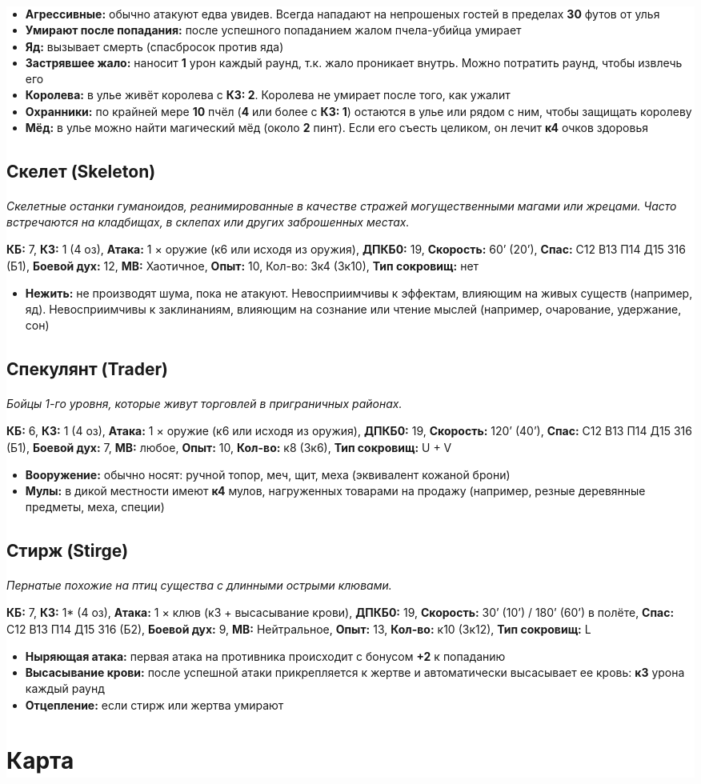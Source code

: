 - **Агрессивные:** обычно атакуют едва увидев. Всегда нападают на непрошеных гостей в пределах **30** футов от улья
- **Умирают после попадания:** после успешного попаданием жалом пчела-убийца умирает
- **Яд:** вызывает смерть (спасбросок против яда)
- **Застрявшее жало:** наносит **1** урон каждый раунд, т.к. жало проникает внутрь. Можно потратить раунд, чтобы извлечь его
- **Королева:** в улье живёт королева с **КЗ: 2**. Королева не умирает после того, как ужалит
- **Охранники:** по крайней мере **10** пчёл (**4** или более с **КЗ: 1**) остаются в улье или рядом с ним, чтобы защищать королеву
- **Мёд:** в улье можно найти магический мёд (около **2** пинт). Если его съесть целиком, он лечит **к4** очков здоровья

## Скелет (Skeleton)

*Скелетные останки гуманоидов, реанимированные в качестве стражей могущественными магами или жрецами. Часто встречаются на кладбищах, в склепах или других заброшенных местах.*

**КБ:** 7, **КЗ:** 1 (4 оз), **Атака:** 1 × оружие (к6 или исходя из оружия), **ДПКБ0:** 19, **Скорость:** 60’ (20’), **Спас:** С12 В13 П14 Д15 З16 (Б1), **Боевой дух:** 12, **МВ:** Хаотичное, **Опыт:** 10, Кол-во: 3к4 (3к10), **Тип сокровищ:** нет

- **Нежить:** не производят шума, пока не атакуют. Невосприимчивы к эффектам, влияющим на живых существ (например, яд). Невосприимчивы к заклинаниям, влияющим на сознание или чтение мыслей (например, очарование, удержание, сон)

## Спекулянт (Trader)

*Бойцы 1-го уровня, которые живут торговлей в приграничных районах.*

**КБ:** 6, **КЗ:** 1 (4 оз), **Атака:** 1 × оружие (к6 или исходя из оружия), **ДПКБ0:** 19, **Скорость:** 120’ (40’), **Спас:** С12 В13 П14 Д15 З16 (Б1), **Боевой дух:** 7, **МВ:** любое, **Опыт:** 10, **Кол-во:** к8 (3к6), **Тип сокровищ:** U + V

- **Вооружение:** обычно носят: ручной топор, меч, щит, меха (эквивалент кожаной брони)
- **Мулы:** в дикой местности имеют **к4** мулов, нагруженных товарами на продажу (например, резные деревянные предметы, меха, специи)

## Стирж (Stirge)

*Пернатые похожие на птиц существа с длинными острыми клювами.*

**КБ:** 7, **КЗ:** 1\* (4 оз), **Атака:** 1 × клюв (к3 + высасывание крови), **ДПКБ0:** 19, **Скорость:** 30’ (10’) / 180’ (60’) в полёте, **Спас:** С12 В13 П14 Д15 З16 (Б2), **Боевой дух:** 9, **МВ:** Нейтральное, **Опыт:** 13, **Кол-во:** к10 (3к12), **Тип сокровищ:** L

- **Ныряющая атака:** первая атака на противника происходит с бонусом **+2** к попаданию
- **Высасывание крови:** после успешной атаки прикрепляется к жертве и автоматически высасывает ее кровь: **к3** урона каждый раунд
- **Отцепление:** если стирж или жертва умирают

# Карта
